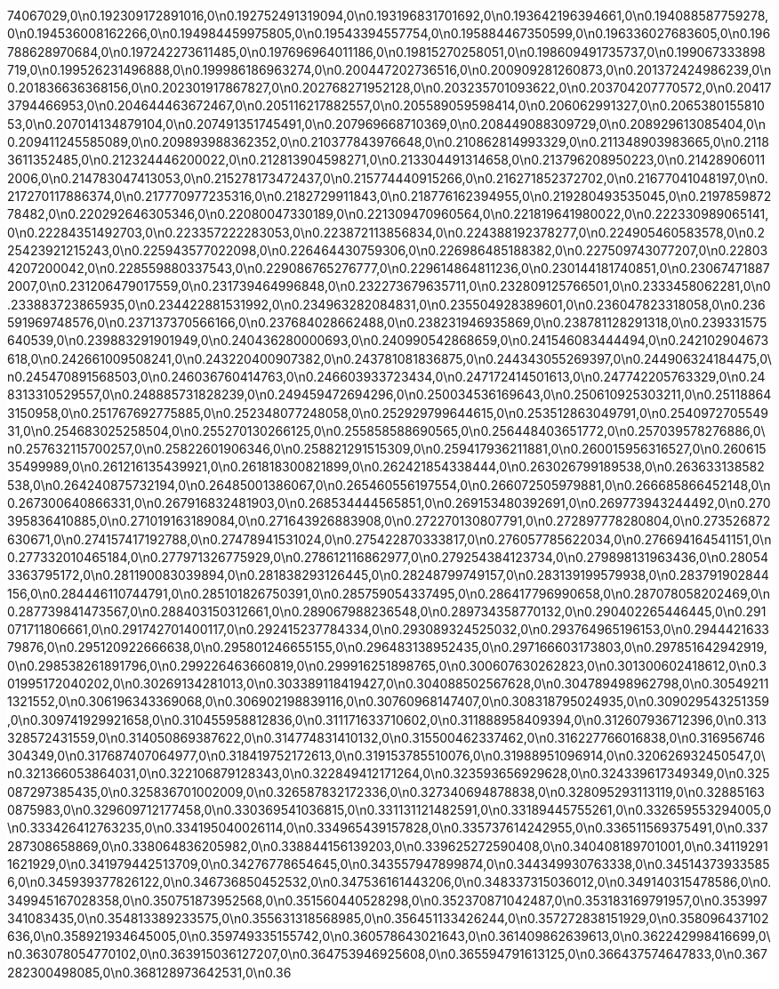74067029,0\n0.192309172891016,0\n0.192752491319094,0\n0.193196831701692,0\n0.193642196394661,0\n0.194088587759278,0\n0.194536008162266,0\n0.194984459975805,0\n0.19543394557754,0\n0.195884467350599,0\n0.196336027683605,0\n0.196788628970684,0\n0.197242273611485,0\n0.197696964011186,0\n0.19815270258051,0\n0.198609491735737,0\n0.199067333898719,0\n0.199526231496888,0\n0.199986186963274,0\n0.200447202736516,0\n0.200909281260873,0\n0.201372424986239,0\n0.201836636368156,0\n0.202301917867827,0\n0.202768271952128,0\n0.203235701093622,0\n0.203704207770572,0\n0.204173794466953,0\n0.204644463672467,0\n0.205116217882557,0\n0.205589059598414,0\n0.206062991327,0\n0.206538015581053,0\n0.207014134879104,0\n0.207491351745491,0\n0.207969668710369,0\n0.208449088309729,0\n0.208929613085404,0\n0.209411245585089,0\n0.209893988362352,0\n0.210377843976648,0\n0.210862814993329,0\n0.211348903983665,0\n0.21183611352485,0\n0.212324446200022,0\n0.212813904598271,0\n0.213304491314658,0\n0.213796208950223,0\n0.214289060112006,0\n0.214783047413053,0\n0.215278173472437,0\n0.215774440915266,0\n0.216271852372702,0\n0.21677041048197,0\n0.217270117886374,0\n0.217770977235316,0\n0.2182729911843,0\n0.218776162394955,0\n0.219280493535045,0\n0.219785987278482,0\n0.220292646305346,0\n0.22080047330189,0\n0.221309470960564,0\n0.221819641980022,0\n0.222330989065141,0\n0.22284351492703,0\n0.223357222283053,0\n0.223872113856834,0\n0.224388192378277,0\n0.224905460583578,0\n0.225423921215243,0\n0.225943577022098,0\n0.226464430759306,0\n0.226986485188382,0\n0.227509743077207,0\n0.228034207200042,0\n0.228559880337543,0\n0.229086765276777,0\n0.229614864811236,0\n0.230144181740851,0\n0.230674718872007,0\n0.231206479017559,0\n0.231739464996848,0\n0.232273679635711,0\n0.232809125766501,0\n0.2333458062281,0\n0.233883723865935,0\n0.234422881531992,0\n0.234963282084831,0\n0.235504928389601,0\n0.236047823318058,0\n0.236591969748576,0\n0.237137370566166,0\n0.237684028662488,0\n0.238231946935869,0\n0.238781128291318,0\n0.239331575640539,0\n0.239883291901949,0\n0.240436280000693,0\n0.240990542868659,0\n0.241546083444494,0\n0.242102904673618,0\n0.242661009508241,0\n0.243220400907382,0\n0.243781081836875,0\n0.244343055269397,0\n0.244906324184475,0\n0.245470891568503,0\n0.246036760414763,0\n0.246603933723434,0\n0.247172414501613,0\n0.247742205763329,0\n0.248313310529557,0\n0.248885731828239,0\n0.249459472694296,0\n0.250034536169643,0\n0.250610925303211,0\n0.251188643150958,0\n0.251767692775885,0\n0.252348077248058,0\n0.252929799644615,0\n0.253512863049791,0\n0.254097270554931,0\n0.254683025258504,0\n0.255270130266125,0\n0.255858588690565,0\n0.256448403651772,0\n0.257039578276886,0\n0.257632115700257,0\n0.25822601906346,0\n0.258821291515309,0\n0.259417936211881,0\n0.260015956316527,0\n0.26061535499989,0\n0.261216135439921,0\n0.261818300821899,0\n0.262421854338444,0\n0.263026799189538,0\n0.263633138582538,0\n0.264240875732194,0\n0.26485001386067,0\n0.265460556197554,0\n0.266072505979881,0\n0.266685866452148,0\n0.267300640866331,0\n0.267916832481903,0\n0.268534444565851,0\n0.269153480392691,0\n0.269773943244492,0\n0.270395836410885,0\n0.271019163189084,0\n0.271643926883908,0\n0.272270130807791,0\n0.272897778280804,0\n0.273526872630671,0\n0.274157417192788,0\n0.27478941531024,0\n0.275422870333817,0\n0.276057785622034,0\n0.276694164541151,0\n0.277332010465184,0\n0.277971326775929,0\n0.278612116862977,0\n0.279254384123734,0\n0.279898131963436,0\n0.280543363795172,0\n0.281190083039894,0\n0.281838293126445,0\n0.28248799749157,0\n0.283139199579938,0\n0.283791902844156,0\n0.284446110744791,0\n0.285101826750391,0\n0.285759054337495,0\n0.286417796990658,0\n0.287078058202469,0\n0.287739841473567,0\n0.288403150312661,0\n0.289067988236548,0\n0.289734358770132,0\n0.290402265446445,0\n0.291071711806661,0\n0.291742701400117,0\n0.292415237784334,0\n0.293089324525032,0\n0.293764965196153,0\n0.294442163379876,0\n0.295120922666638,0\n0.295801246655155,0\n0.296483138952435,0\n0.297166603173803,0\n0.297851642942919,0\n0.298538261891796,0\n0.299226463660819,0\n0.299916251898765,0\n0.300607630262823,0\n0.301300602418612,0\n0.301995172040202,0\n0.30269134281013,0\n0.303389118419427,0\n0.304088502567628,0\n0.304789498962798,0\n0.305492111321552,0\n0.306196343369068,0\n0.306902198839116,0\n0.30760968147407,0\n0.308318795024935,0\n0.309029543251359,0\n0.309741929921658,0\n0.310455958812836,0\n0.311171633710602,0\n0.311888958409394,0\n0.312607936712396,0\n0.313328572431559,0\n0.314050869387622,0\n0.314774831410132,0\n0.315500462337462,0\n0.316227766016838,0\n0.316956746304349,0\n0.317687407064977,0\n0.318419752172613,0\n0.319153785510076,0\n0.31988951096914,0\n0.320626932450547,0\n0.321366053864031,0\n0.322106879128343,0\n0.322849412171264,0\n0.323593656929628,0\n0.324339617349349,0\n0.325087297385435,0\n0.325836701002009,0\n0.326587832172336,0\n0.327340694878838,0\n0.328095293113119,0\n0.328851630875983,0\n0.329609712177458,0\n0.330369541036815,0\n0.331131121482591,0\n0.33189445755261,0\n0.332659553294005,0\n0.333426412763235,0\n0.334195040026114,0\n0.334965439157828,0\n0.335737614242955,0\n0.336511569375491,0\n0.337287308658869,0\n0.338064836205982,0\n0.338844156139203,0\n0.339625272590408,0\n0.340408189701001,0\n0.341192911621929,0\n0.341979442513709,0\n0.34276778654645,0\n0.343557947899874,0\n0.344349930763338,0\n0.345143739335856,0\n0.345939377826122,0\n0.346736850452532,0\n0.347536161443206,0\n0.348337315036012,0\n0.349140315478586,0\n0.349945167028358,0\n0.350751873952568,0\n0.351560440528298,0\n0.352370871042487,0\n0.353183169791957,0\n0.353997341083435,0\n0.354813389233575,0\n0.355631318568985,0\n0.356451133426244,0\n0.357272838151929,0\n0.358096437102636,0\n0.358921934645005,0\n0.359749335155742,0\n0.360578643021643,0\n0.361409862639613,0\n0.362242998416699,0\n0.363078054770102,0\n0.363915036127207,0\n0.364753946925608,0\n0.365594791613125,0\n0.366437574647833,0\n0.367282300498085,0\n0.368128973642531,0\n0.36